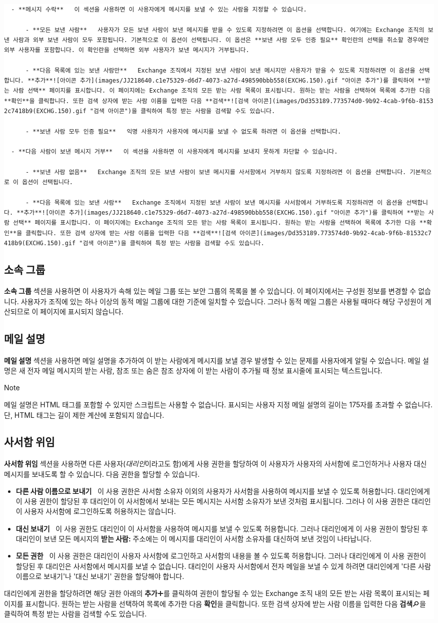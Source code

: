       - **메시지 수락**   이 섹션을 사용하면 이 사용자에게 메시지를 보낼 수 있는 사람을 지정할 수 있습니다.
        
          - **모든 보낸 사람**   사용자가 모든 보낸 사람이 보낸 메시지를 받을 수 있도록 지정하려면 이 옵션을 선택합니다. 여기에는 Exchange 조직의 보낸 사람과 외부 보낸 사람이 모두 포함됩니다. 기본적으로 이 옵션이 선택됩니다. 이 옵션은 **보낸 사람 모두 인증 필요** 확인란의 선택을 취소할 경우에만 외부 사용자를 포함합니다. 이 확인란을 선택하면 외부 사용자가 보낸 메시지가 거부됩니다.
        
          - **다음 목록에 있는 보낸 사람만**   Exchange 조직에서 지정된 보낸 사람이 보낸 메시지만 사용자가 받을 수 있도록 지정하려면 이 옵션을 선택합니다. **추가**![아이콘 추가](images/JJ218640.c1e75329-d6d7-4073-a27d-498590bbb558(EXCHG.150).gif "아이콘 추가")를 클릭하여 **받는 사람 선택** 페이지를 표시합니다. 이 페이지에는 Exchange 조직의 모든 받는 사람 목록이 표시됩니다. 원하는 받는 사람을 선택하여 목록에 추가한 다음 **확인**을 클릭합니다. 또한 검색 상자에 받는 사람 이름을 입력한 다음 **검색**![검색 아이콘](images/Dd353189.773574d0-9b92-4cab-9f6b-81532c7418b9(EXCHG.150).gif "검색 아이콘")을 클릭하여 특정 받는 사람을 검색할 수도 있습니다.
        
          - **보낸 사람 모두 인증 필요**   익명 사용자가 사용자에 메시지를 보낼 수 없도록 하려면 이 옵션을 선택합니다.
    
      - **다음 사람이 보낸 메시지 거부**   이 섹션을 사용하면 이 사용자에게 메시지를 보내지 못하게 차단할 수 있습니다.
        
          - **보낸 사람 없음**   Exchange 조직의 모든 보낸 사람이 보낸 메시지를 사서함에서 거부하지 않도록 지정하려면 이 옵션을 선택합니다. 기본적으로 이 옵션이 선택됩니다.
        
          - **다음 목록에 있는 보낸 사람**   Exchange 조직에서 지정된 보낸 사람이 보낸 메시지를 사서함에서 거부하도록 지정하려면 이 옵션을 선택합니다. **추가**![아이콘 추가](images/JJ218640.c1e75329-d6d7-4073-a27d-498590bbb558(EXCHG.150).gif "아이콘 추가")를 클릭하여 **받는 사람 선택** 페이지를 표시합니다. 이 페이지에는 Exchange 조직의 모든 받는 사람 목록이 표시됩니다. 원하는 받는 사람을 선택하여 목록에 추가한 다음 **확인**을 클릭합니다. 또한 검색 상자에 받는 사람 이름을 입력한 다음 **검색**![검색 아이콘](images/Dd353189.773574d0-9b92-4cab-9f6b-81532c7418b9(EXCHG.150).gif "검색 아이콘")을 클릭하여 특정 받는 사람을 검색할 수도 있습니다.

## 소속 그룹

**소속 그룹** 섹션을 사용하면 이 사용자가 속해 있는 메일 그룹 또는 보안 그룹의 목록을 볼 수 있습니다. 이 페이지에서는 구성원 정보를 변경할 수 없습니다. 사용자가 조직에 있는 하나 이상의 동적 메일 그룹에 대한 기준에 일치할 수 있습니다. 그러나 동적 메일 그룹은 사용될 때마다 해당 구성원이 계산되므로 이 페이지에 표시되지 않습니다.

## 메일 설명

**메일 설명** 섹션을 사용하면 메일 설명을 추가하여 이 받는 사람에게 메시지를 보낼 경우 발생할 수 있는 문제를 사용자에게 알릴 수 있습니다. 메일 설명은 새 전자 메일 메시지의 받는 사람, 참조 또는 숨은 참조 상자에 이 받는 사람이 추가될 때 정보 표시줄에 표시되는 텍스트입니다.


> [!NOTE]
> 메일 설명은 HTML 태그를 포함할 수 있지만 스크립트는 사용할 수 없습니다. 표시되는 사용자 지정 메일 설명의 길이는 175자를 초과할 수 없습니다. 단, HTML 태그는 길이 제한 계산에 포함되지 않습니다.



## 사서함 위임

**사서함 위임** 섹션을 사용하면 다른 사용자(*대리인*이라고도 함)에게 사용 권한을 할당하여 이 사용자가 사용자의 사서함에 로그인하거나 사용자 대신 메시지를 보내도록 할 수 있습니다. 다음 권한을 할당할 수 있습니다.

  - **다른 사람 이름으로 보내기**   이 사용 권한은 사서함 소유자 이외의 사용자가 사서함을 사용하여 메시지를 보낼 수 있도록 허용합니다. 대리인에게 이 사용 권한이 할당된 후 대리인이 이 사서함에서 보내는 모든 메시지는 사서함 소유자가 보낸 것처럼 표시됩니다. 그러나 이 사용 권한은 대리인이 사용자 사서함에 로그인하도록 허용하지는 않습니다.

  - **대신 보내기**   이 사용 권한도 대리인이 이 사서함을 사용하여 메시지를 보낼 수 있도록 허용합니다. 그러나 대리인에게 이 사용 권한이 할당된 후 대리인이 보낸 모든 메시지의 **받는 사람:**  주소에는 이 메시지를 대리인이 사서함 소유자를 대신하여 보낸 것임이 나타납니다.

  - **모든 권한**   이 사용 권한은 대리인이 사용자 사서함에 로그인하고 사서함의 내용을 볼 수 있도록 허용합니다. 그러나 대리인에게 이 사용 권한이 할당된 후 대리인은 사서함에서 메시지를 보낼 수 없습니다. 대리인이 사용자 사서함에서 전자 메일을 보낼 수 있게 하려면 대리인에게 '다른 사람 이름으로 보내기'나 '대신 보내기' 권한을 할당해야 합니다.

대리인에게 권한을 할당하려면 해당 권한 아래의 **추가**![아이콘 추가](images/JJ218640.c1e75329-d6d7-4073-a27d-498590bbb558(EXCHG.150).gif "아이콘 추가")를 클릭하여 권한이 할당될 수 있는 Exchange 조직 내의 모든 받는 사람 목록이 표시되는 페이지를 표시합니다. 원하는 받는 사람을 선택하여 목록에 추가한 다음 **확인**을 클릭합니다. 또한 검색 상자에 받는 사람 이름을 입력한 다음 **검색**![검색 아이콘](images/Dd353189.773574d0-9b92-4cab-9f6b-81532c7418b9(EXCHG.150).gif "검색 아이콘")을 클릭하여 특정 받는 사람을 검색할 수도 있습니다.
